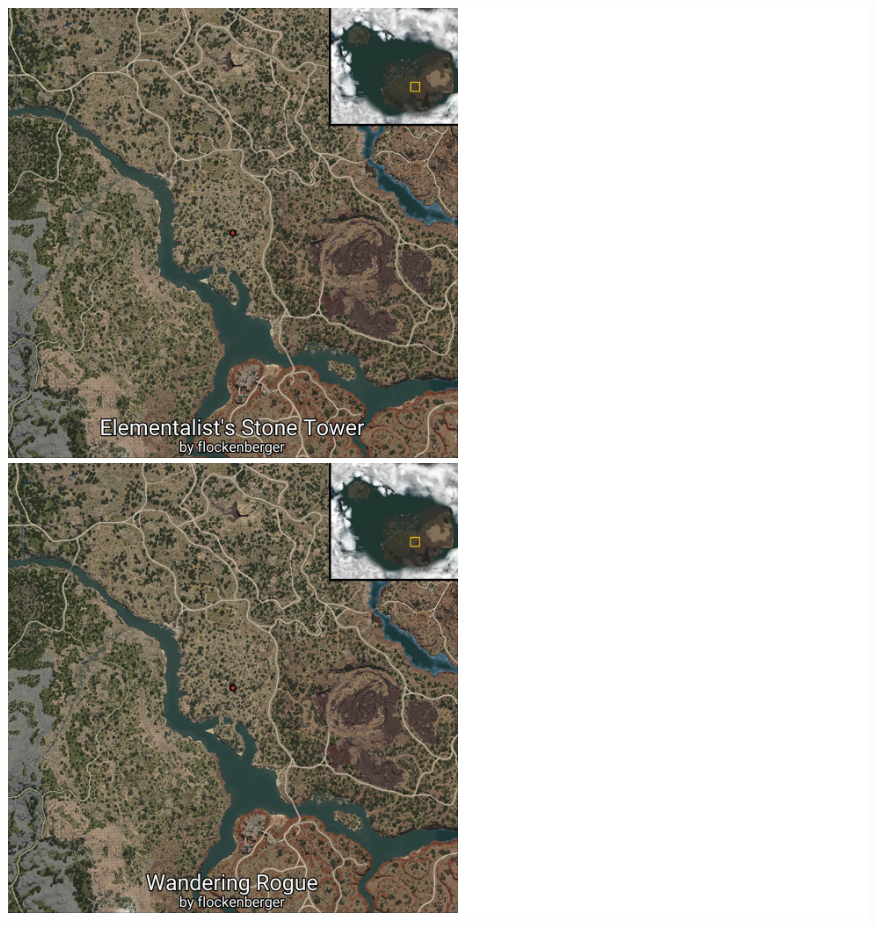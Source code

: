 <img src="./Wandering Rogues & the Manes_Elementalist's Stone Tower_Preview.webp" width="450"/> <img src="./Wandering Rogues & the Manes_Wandering Rogue_Preview.webp" width="450"/>